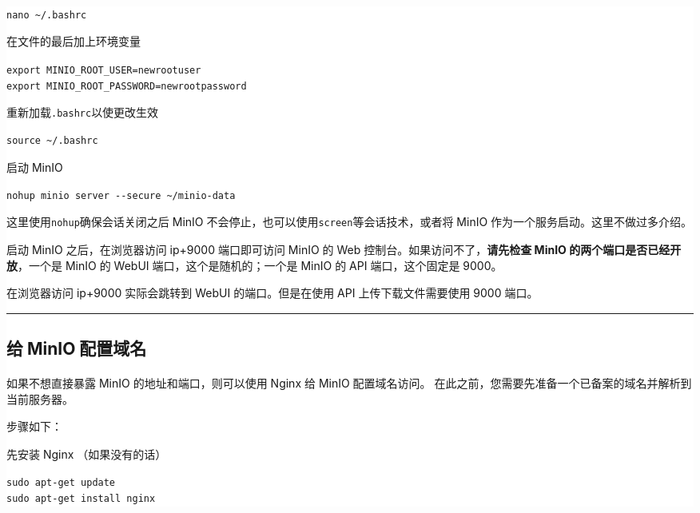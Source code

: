 

```
nano ~/.bashrc

```

在文件的最后加上环境变量



```
export MINIO_ROOT_USER=newrootuser
export MINIO_ROOT_PASSWORD=newrootpassword

```

重新加载`.bashrc`以使更改生效



```
source ~/.bashrc

```

启动 MinIO



```
nohup minio server --secure ~/minio-data

```

这里使用`nohup`确保会话关闭之后 MinIO 不会停止，也可以使用`screen`等会话技术，或者将 MinIO 作为一个服务启动。这里不做过多介绍。


启动 MinIO 之后，在浏览器访问 ip\+9000 端口即可访问 MinIO 的 Web 控制台。如果访问不了，**请先检查 MinIO 的两个端口是否已经开放**，一个是 MinIO 的 WebUI 端口，这个是随机的；一个是 MinIO 的 API 端口，这个固定是 9000。


在浏览器访问 ip\+9000 实际会跳转到 WebUI 的端口。但是在使用 API 上传下载文件需要使用 9000 端口。




---


## 给 MinIO 配置域名


如果不想直接暴露 MinIO 的地址和端口，则可以使用 Nginx 给 MinIO 配置域名访问。
在此之前，您需要先准备一个已备案的域名并解析到当前服务器。


步骤如下：


先安装 Nginx （如果没有的话）



```
sudo apt-get update
sudo apt-get install nginx

```
